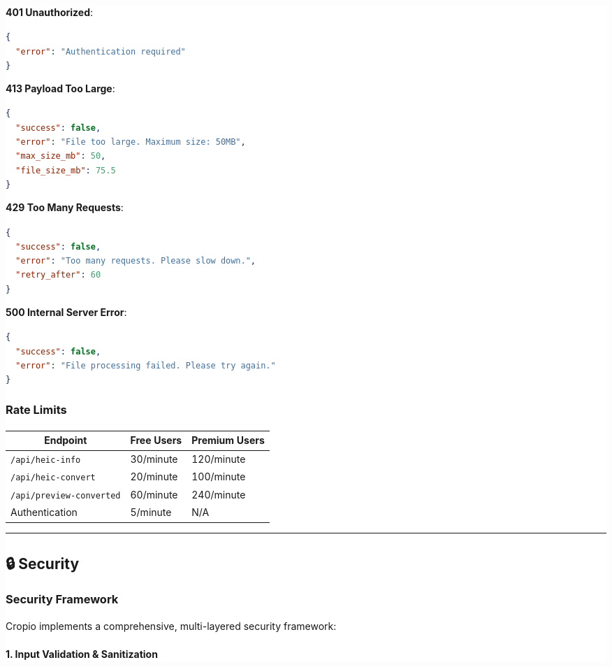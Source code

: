**401 Unauthorized**:
```json
{
  "error": "Authentication required"
}
```

**413 Payload Too Large**:
```json
{
  "success": false,
  "error": "File too large. Maximum size: 50MB",
  "max_size_mb": 50,
  "file_size_mb": 75.5
}
```

**429 Too Many Requests**:
```json
{
  "success": false,
  "error": "Too many requests. Please slow down.",
  "retry_after": 60
}
```

**500 Internal Server Error**:
```json
{
  "success": false,
  "error": "File processing failed. Please try again."
}
```

### Rate Limits

| Endpoint | Free Users | Premium Users |
|----------|------------|---------------|
| `/api/heic-info` | 30/minute | 120/minute |
| `/api/heic-convert` | 20/minute | 100/minute |
| `/api/preview-converted` | 60/minute | 240/minute |
| Authentication | 5/minute | N/A |

---

## 🔒 Security

### Security Framework

Cropio implements a comprehensive, multi-layered security framework:

#### 1. Input Validation & Sanitization
